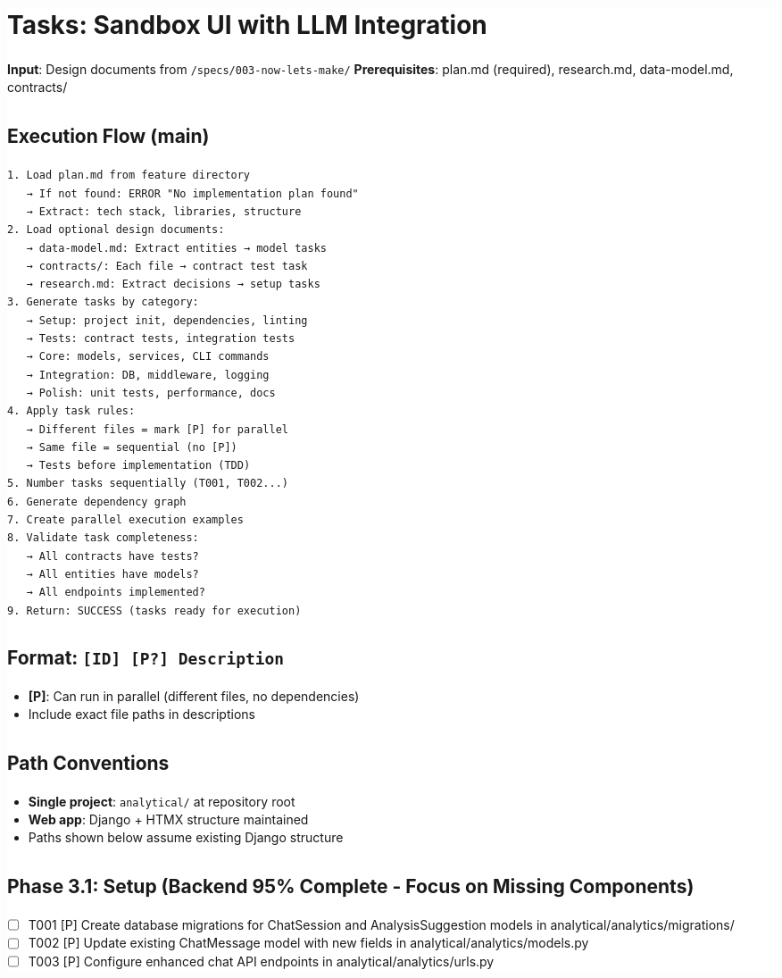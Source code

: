 # Tasks: Sandbox UI with LLM Integration

**Input**: Design documents from `/specs/003-now-lets-make/`
**Prerequisites**: plan.md (required), research.md, data-model.md, contracts/

## Execution Flow (main)
```
1. Load plan.md from feature directory
   → If not found: ERROR "No implementation plan found"
   → Extract: tech stack, libraries, structure
2. Load optional design documents:
   → data-model.md: Extract entities → model tasks
   → contracts/: Each file → contract test task
   → research.md: Extract decisions → setup tasks
3. Generate tasks by category:
   → Setup: project init, dependencies, linting
   → Tests: contract tests, integration tests
   → Core: models, services, CLI commands
   → Integration: DB, middleware, logging
   → Polish: unit tests, performance, docs
4. Apply task rules:
   → Different files = mark [P] for parallel
   → Same file = sequential (no [P])
   → Tests before implementation (TDD)
5. Number tasks sequentially (T001, T002...)
6. Generate dependency graph
7. Create parallel execution examples
8. Validate task completeness:
   → All contracts have tests?
   → All entities have models?
   → All endpoints implemented?
9. Return: SUCCESS (tasks ready for execution)
```

## Format: `[ID] [P?] Description`
- **[P]**: Can run in parallel (different files, no dependencies)
- Include exact file paths in descriptions

## Path Conventions
- **Single project**: `analytical/` at repository root
- **Web app**: Django + HTMX structure maintained
- Paths shown below assume existing Django structure

## Phase 3.1: Setup (Backend 95% Complete - Focus on Missing Components)
- [ ] T001 [P] Create database migrations for ChatSession and AnalysisSuggestion models in analytical/analytics/migrations/
- [ ] T002 [P] Update existing ChatMessage model with new fields in analytical/analytics/models.py
- [ ] T003 [P] Configure enhanced chat API endpoints in analytical/analytics/urls.py

